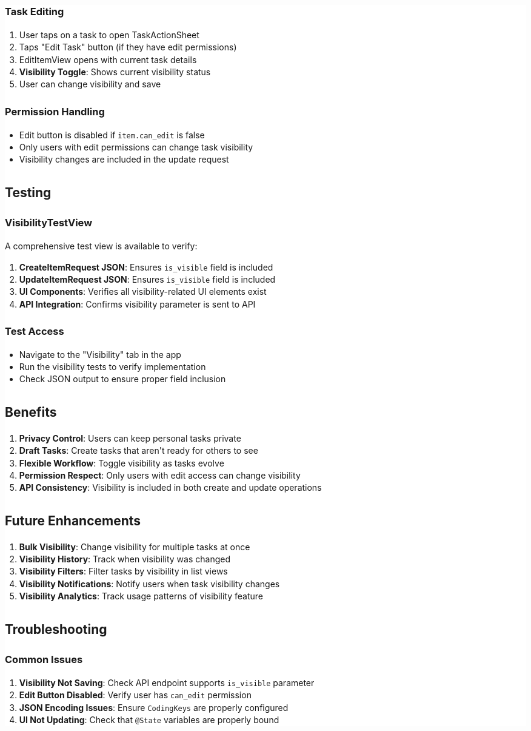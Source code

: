 ### Task Editing
1. User taps on a task to open TaskActionSheet
2. Taps "Edit Task" button (if they have edit permissions)
3. EditItemView opens with current task details
4. **Visibility Toggle**: Shows current visibility status
5. User can change visibility and save

### Permission Handling
- Edit button is disabled if `item.can_edit` is false
- Only users with edit permissions can change task visibility
- Visibility changes are included in the update request

## Testing

### VisibilityTestView
A comprehensive test view is available to verify:
1. **CreateItemRequest JSON**: Ensures `is_visible` field is included
2. **UpdateItemRequest JSON**: Ensures `is_visible` field is included
3. **UI Components**: Verifies all visibility-related UI elements exist
4. **API Integration**: Confirms visibility parameter is sent to API

### Test Access
- Navigate to the "Visibility" tab in the app
- Run the visibility tests to verify implementation
- Check JSON output to ensure proper field inclusion

## Benefits

1. **Privacy Control**: Users can keep personal tasks private
2. **Draft Tasks**: Create tasks that aren't ready for others to see
3. **Flexible Workflow**: Toggle visibility as tasks evolve
4. **Permission Respect**: Only users with edit access can change visibility
5. **API Consistency**: Visibility is included in both create and update operations

## Future Enhancements

1. **Bulk Visibility**: Change visibility for multiple tasks at once
2. **Visibility History**: Track when visibility was changed
3. **Visibility Filters**: Filter tasks by visibility in list views
4. **Visibility Notifications**: Notify users when task visibility changes
5. **Visibility Analytics**: Track usage patterns of visibility feature

## Troubleshooting

### Common Issues

1. **Visibility Not Saving**: Check API endpoint supports `is_visible` parameter
2. **Edit Button Disabled**: Verify user has `can_edit` permission
3. **JSON Encoding Issues**: Ensure `CodingKeys` are properly configured
4. **UI Not Updating**: Check that `@State` variables are properly bound
